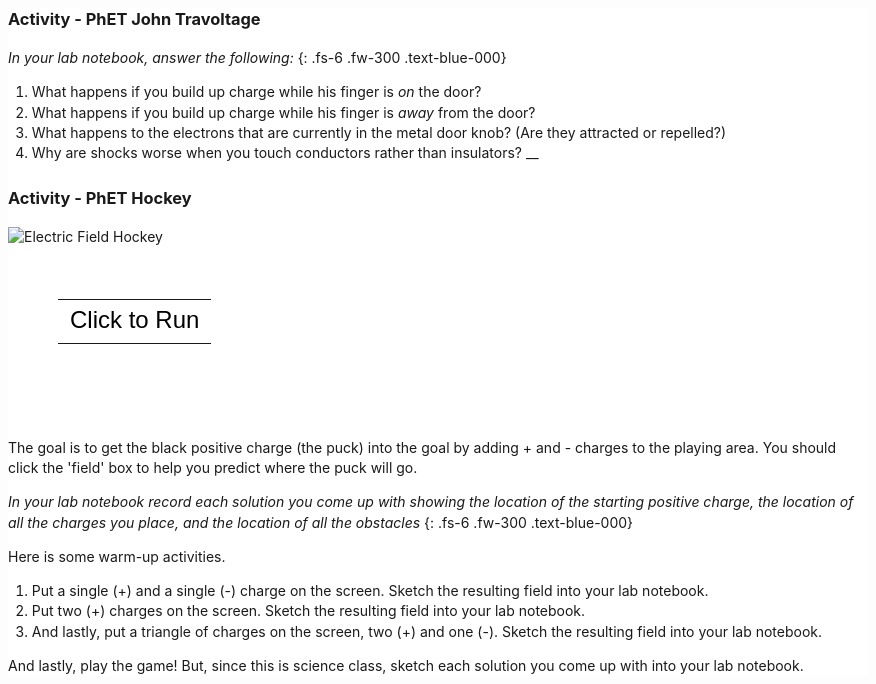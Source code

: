 ### Activity - PhET John Travoltage
<iframe src="https://phet.colorado.edu/sims/html/john-travoltage/latest/john-travoltage_en.html" width="800" height="600" scrolling="no" allowfullscreen></iframe>

_In your lab notebook, answer the following:_
{: .fs-6 .fw-300 .text-blue-000}

1. What happens if you build up charge while his finger is _on_ the door?
2. What happens if you build up charge while his finger is _away_ from the door?
3. What happens to the electrons that are currently in the metal door knob? (Are they attracted or repelled?)
4. Why are shocks worse when you touch conductors rather than insulators?
__

### Activity - PhET Hockey
<div style="position: relative; width: 300px; height: 197px;"><a href="https://phet.colorado.edu/sims/electric-hockey/electric-hockey_en.jar" style="text-decoration: none;"><img src="https://phet.colorado.edu/sims/electric-hockey/electric-hockey-600.png" alt="Electric Field Hockey" style="border: none;" width="300" height="197"/><div style="position: absolute; width: 200px; height: 80px; left: 50px; top: 58px; background-color: #FFF; opacity: 0.6; filter: alpha(opacity = 60);"></div><table style="position: absolute; width: 200px; height: 80px; left: 50px; top: 58px;"><tr><td style="text-align: center; color: #000; font-size: 24px; font-family: Arial,sans-serif;">Click to Run</td></tr></table></a></div>

The goal is to get the black positive charge (the puck) into the goal by adding + and - charges to the playing area.
You should click the 'field' box to help you predict where the puck will go.

_In your lab notebook record each solution you come up with showing the location of the starting positive charge, the location of all the charges you place, and the location of all the obstacles_
{: .fs-6 .fw-300 .text-blue-000}

Here is some warm-up activities.
  1. Put a single (+) and a single (-) charge on the screen.  Sketch the resulting field into your lab notebook.
  2. Put two (+) charges on the screen.  Sketch the resulting field into your lab notebook.
  3. And lastly, put a triangle of charges on the screen, two (+) and one (-).  Sketch the resulting field into your lab notebook.

And lastly, play the game!
But, since this is science class, sketch each solution you come up with into your lab notebook.
